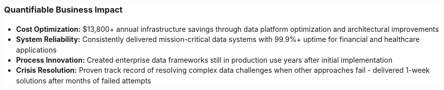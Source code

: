 ### **Quantifiable Business Impact**
- **Cost Optimization:** $13,800+ annual infrastructure savings through data platform optimization and architectural improvements
- **System Reliability:** Consistently delivered mission-critical data systems with 99.9%+ uptime for financial and healthcare applications
- **Process Innovation:** Created enterprise data frameworks still in production use years after initial implementation
- **Crisis Resolution:** Proven track record of resolving complex data challenges when other approaches fail - delivered 1-week solutions after months of failed attempts